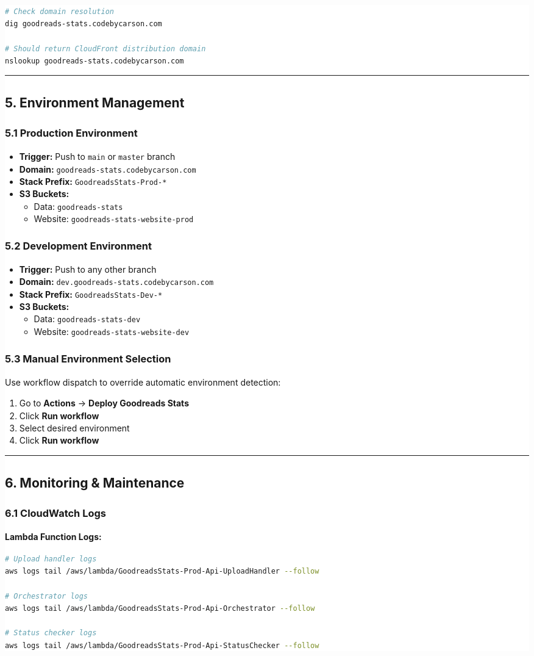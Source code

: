 ```bash
# Check domain resolution
dig goodreads-stats.codebycarson.com

# Should return CloudFront distribution domain
nslookup goodreads-stats.codebycarson.com
```

---

## 5. Environment Management

### 5.1 Production Environment

- **Trigger:** Push to `main` or `master` branch
- **Domain:** `goodreads-stats.codebycarson.com`
- **Stack Prefix:** `GoodreadsStats-Prod-*`
- **S3 Buckets:** 
  - Data: `goodreads-stats`
  - Website: `goodreads-stats-website-prod`

### 5.2 Development Environment

- **Trigger:** Push to any other branch
- **Domain:** `dev.goodreads-stats.codebycarson.com`
- **Stack Prefix:** `GoodreadsStats-Dev-*`
- **S3 Buckets:**
  - Data: `goodreads-stats-dev`
  - Website: `goodreads-stats-website-dev`

### 5.3 Manual Environment Selection

Use workflow dispatch to override automatic environment detection:

1. Go to **Actions** → **Deploy Goodreads Stats**
2. Click **Run workflow**
3. Select desired environment
4. Click **Run workflow**

---

## 6. Monitoring & Maintenance

### 6.1 CloudWatch Logs

**Lambda Function Logs:**
```bash
# Upload handler logs
aws logs tail /aws/lambda/GoodreadsStats-Prod-Api-UploadHandler --follow

# Orchestrator logs  
aws logs tail /aws/lambda/GoodreadsStats-Prod-Api-Orchestrator --follow

# Status checker logs
aws logs tail /aws/lambda/GoodreadsStats-Prod-Api-StatusChecker --follow
```
